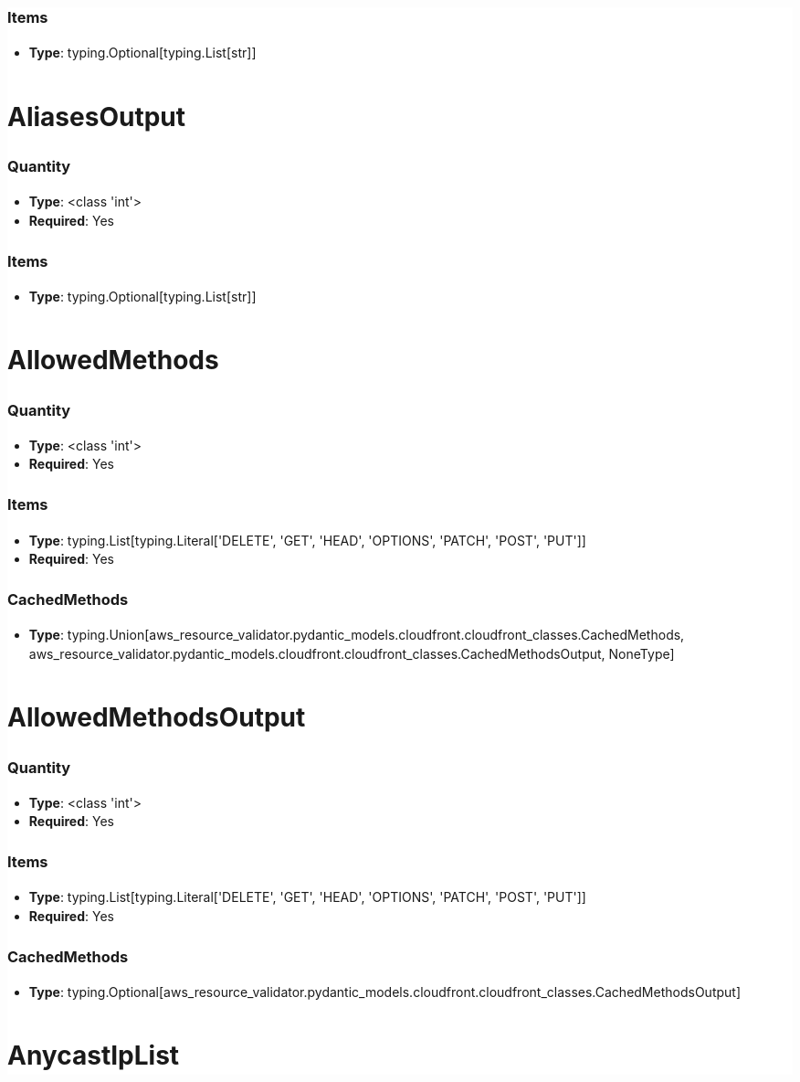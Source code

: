### Items
- **Type**: typing.Optional[typing.List[str]]


# AliasesOutput

### Quantity
- **Type**: <class 'int'>
- **Required**: Yes

### Items
- **Type**: typing.Optional[typing.List[str]]


# AllowedMethods

### Quantity
- **Type**: <class 'int'>
- **Required**: Yes

### Items
- **Type**: typing.List[typing.Literal['DELETE', 'GET', 'HEAD', 'OPTIONS', 'PATCH', 'POST', 'PUT']]
- **Required**: Yes

### CachedMethods
- **Type**: typing.Union[aws_resource_validator.pydantic_models.cloudfront.cloudfront_classes.CachedMethods, aws_resource_validator.pydantic_models.cloudfront.cloudfront_classes.CachedMethodsOutput, NoneType]


# AllowedMethodsOutput

### Quantity
- **Type**: <class 'int'>
- **Required**: Yes

### Items
- **Type**: typing.List[typing.Literal['DELETE', 'GET', 'HEAD', 'OPTIONS', 'PATCH', 'POST', 'PUT']]
- **Required**: Yes

### CachedMethods
- **Type**: typing.Optional[aws_resource_validator.pydantic_models.cloudfront.cloudfront_classes.CachedMethodsOutput]


# AnycastIpList
